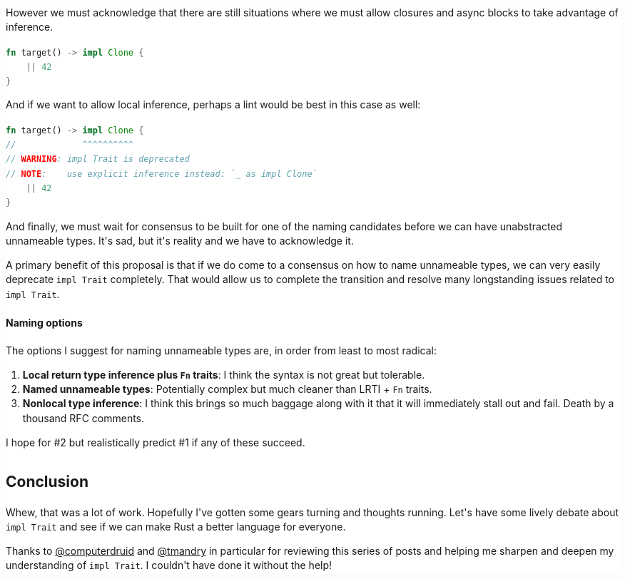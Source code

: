 However we must acknowledge that there are still situations where we must allow closures and async blocks to take advantage of inference.

```rust
fn target() -> impl Clone {
    || 42
}
```

And if we want to allow local inference, perhaps a lint would be best in this case as well:

```rust
fn target() -> impl Clone {
//             ^^^^^^^^^^
// WARNING: impl Trait is deprecated
// NOTE:    use explicit inference instead: `_ as impl Clone`
    || 42
}
```

And finally, we must wait for consensus to be built for one of the naming candidates before we can have unabstracted unnameable types. It's sad, but it's reality and we have to acknowledge it.

A primary benefit of this proposal is that if we do come to a consensus on how to name unnameable types, we can very easily deprecate `impl Trait` completely. That would allow us to complete the transition and resolve many longstanding issues related to `impl Trait`.

#### Naming options

The options I suggest for naming unnameable types are, in order from least to most radical:

1. **Local return type inference plus `Fn` traits**: I think the syntax is not great but tolerable.
2. **Named unnameable types**: Potentially complex but much cleaner than LRTI + `Fn` traits.
3. **Nonlocal type inference**: I think this brings so much baggage along with it that it will immediately stall out and fail. Death by a thousand RFC comments.

I hope for #2 but realistically predict #1 if any of these succeed.

## Conclusion

Whew, that was a lot of work. Hopefully I've gotten some gears turning and thoughts running. Let's have some lively debate about `impl Trait` and see if we can make Rust a better language for everyone.

Thanks to [@computerdruid](https://github.com/computerdruid) and [@tmandry](https://github.com/tmandry) in particular for reviewing this series of posts and helping me sharpen and deepen my understanding of `impl Trait`. I couldn't have done it without the help!
